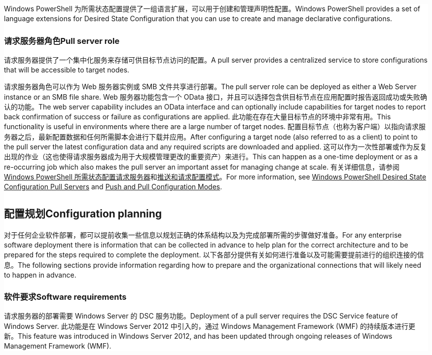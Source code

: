 <span data-ttu-id="c1870-134">Windows PowerShell 为所需状态配置提供了一组语言扩展，可以用于创建和管理声明性配置。</span><span class="sxs-lookup"><span data-stu-id="c1870-134">Windows PowerShell provides a set of language extensions for Desired State Configuration that you can use to create and manage declarative configurations.</span></span>

### <a name="pull-server-role"></a><span data-ttu-id="c1870-135">请求服务器角色</span><span class="sxs-lookup"><span data-stu-id="c1870-135">Pull server role</span></span>

<span data-ttu-id="c1870-136">请求服务器提供了一个集中化服务来存储可供目标节点访问的配置。</span><span class="sxs-lookup"><span data-stu-id="c1870-136">A pull server provides a centralized service to store configurations that will be accessible to target nodes.</span></span>

<span data-ttu-id="c1870-137">请求服务器角色可以作为 Web 服务器实例或 SMB 文件共享进行部署。</span><span class="sxs-lookup"><span data-stu-id="c1870-137">The pull server role can be deployed as either a Web Server instance or an SMB file share.</span></span> <span data-ttu-id="c1870-138">Web 服务器功能包含一个 OData 接口，并且可以选择包含供目标节点在应用配置时报告返回成功或失败确认的功能。</span><span class="sxs-lookup"><span data-stu-id="c1870-138">The web server capability includes an OData interface and can optionally include capabilities for target nodes to report back confirmation of success or failure as configurations are applied.</span></span> <span data-ttu-id="c1870-139">此功能在存在大量目标节点的环境中非常有用。</span><span class="sxs-lookup"><span data-stu-id="c1870-139">This functionality is useful in environments where there are a large number of target nodes.</span></span> <span data-ttu-id="c1870-140">配置目标节点（也称为客户端）以指向请求服务器之后，最新配置数据和任何所需脚本会进行下载并应用。</span><span class="sxs-lookup"><span data-stu-id="c1870-140">After configuring a target node (also referred to as a client) to point to the pull server the latest configuration data and any required scripts are downloaded and applied.</span></span> <span data-ttu-id="c1870-141">这可以作为一次性部署或作为反复出现的作业（这也使得请求服务器成为用于大规模管理更改的重要资产）来进行。</span><span class="sxs-lookup"><span data-stu-id="c1870-141">This can happen as a one-time deployment or as a re-occurring job which also makes the pull server an important asset for managing change at scale.</span></span> <span data-ttu-id="c1870-142">有关详细信息，请参阅 [Windows PowerShell 所需状态配置请求服务器](pullserver.md)和[推送和请求配置模式](pullserver.md)。</span><span class="sxs-lookup"><span data-stu-id="c1870-142">For more information, see [Windows PowerShell Desired State Configuration Pull Servers](pullserver.md) and [Push and Pull Configuration Modes](pullserver.md).</span></span>

## <a name="configuration-planning"></a><span data-ttu-id="c1870-143">配置规划</span><span class="sxs-lookup"><span data-stu-id="c1870-143">Configuration planning</span></span>

<span data-ttu-id="c1870-144">对于任何企业软件部署，都可以提前收集一些信息以规划正确的体系结构以及为完成部署所需的步骤做好准备。</span><span class="sxs-lookup"><span data-stu-id="c1870-144">For any enterprise software deployment there is information that can be collected in advance to help plan for the correct architecture and to be prepared for the steps required to complete the deployment.</span></span> <span data-ttu-id="c1870-145">以下各部分提供有关如何进行准备以及可能需要提前进行的组织连接的信息。</span><span class="sxs-lookup"><span data-stu-id="c1870-145">The following sections provide information regarding how to prepare and the organizational connections that will likely need to happen in advance.</span></span>

### <a name="software-requirements"></a><span data-ttu-id="c1870-146">软件要求</span><span class="sxs-lookup"><span data-stu-id="c1870-146">Software requirements</span></span>

<span data-ttu-id="c1870-147">请求服务器的部署需要 Windows Server 的 DSC 服务功能。</span><span class="sxs-lookup"><span data-stu-id="c1870-147">Deployment of a pull server requires the DSC Service feature of Windows Server.</span></span> <span data-ttu-id="c1870-148">此功能是在 Windows Server 2012 中引入的，通过 Windows Management Framework (WMF) 的持续版本进行更新。</span><span class="sxs-lookup"><span data-stu-id="c1870-148">This feature was introduced in Windows Server 2012, and has been updated through ongoing releases of Windows Management Framework (WMF).</span></span>
